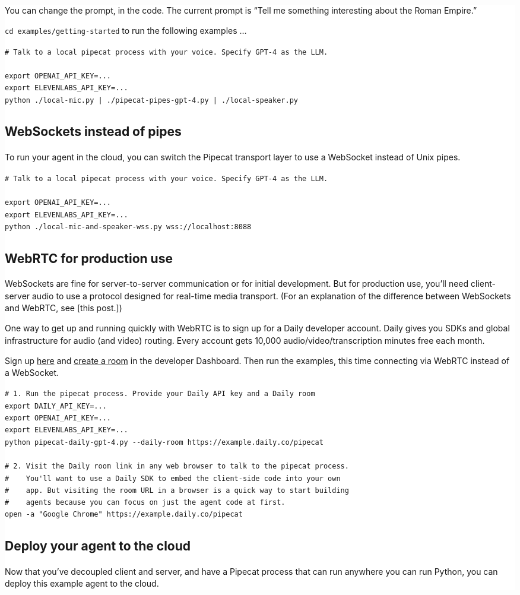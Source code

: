 You can change the prompt, in the code. The current prompt is “Tell me something interesting about the Roman Empire.”

`cd examples/getting-started` to run the following examples …

```shell
# Talk to a local pipecat process with your voice. Specify GPT-4 as the LLM.

export OPENAI_API_KEY=...
export ELEVENLABS_API_KEY=...
python ./local-mic.py | ./pipecat-pipes-gpt-4.py | ./local-speaker.py
```

## WebSockets instead of pipes

To run your agent in the cloud, you can switch the Pipecat transport layer to use a WebSocket instead of Unix pipes.

```shell
# Talk to a local pipecat process with your voice. Specify GPT-4 as the LLM.

export OPENAI_API_KEY=...
export ELEVENLABS_API_KEY=...
python ./local-mic-and-speaker-wss.py wss://localhost:8088
```

## WebRTC for production use

WebSockets are fine for server-to-server communication or for initial development. But for production use, you’ll need client-server audio to use a protocol designed for real-time media transport. (For an explanation of the difference between WebSockets and WebRTC, see [this post.])

One way to get up and running quickly with WebRTC is to sign up for a Daily developer account. Daily gives you SDKs and global infrastructure for audio (and video) routing. Every account gets 10,000 audio/video/transcription minutes free each month.

Sign up [here](https://dashboard.daily.co/u/signup) and [create a room](https://docs.daily.co/reference/rest-api/rooms) in the developer Dashboard. Then run the examples, this time connecting via WebRTC instead of a WebSocket.

```shell
# 1. Run the pipecat process. Provide your Daily API key and a Daily room
export DAILY_API_KEY=...
export OPENAI_API_KEY=...
export ELEVENLABS_API_KEY=...
python pipecat-daily-gpt-4.py --daily-room https://example.daily.co/pipecat

# 2. Visit the Daily room link in any web browser to talk to the pipecat process.
#    You'll want to use a Daily SDK to embed the client-side code into your own
#    app. But visiting the room URL in a browser is a quick way to start building
#    agents because you can focus on just the agent code at first.
open -a "Google Chrome" https://example.daily.co/pipecat
```

## Deploy your agent to the cloud
Now that you’ve decoupled client and server, and have a Pipecat process that can run anywhere you can run Python, you can deploy this example agent to the cloud.
